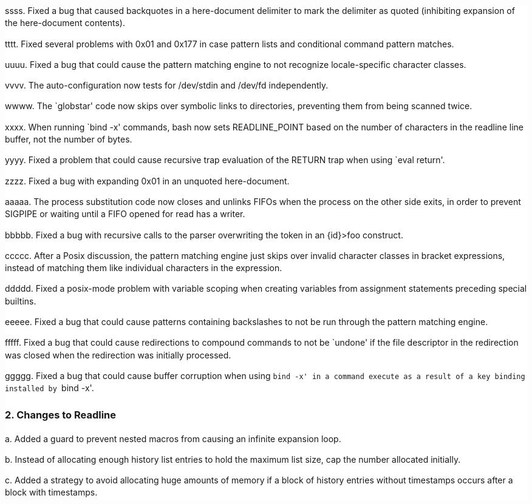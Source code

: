 ssss. Fixed a bug that caused backquotes in a here-document delimiter to mark
      the delimiter as quoted (inhibiting expansion of the here-document
      contents).

tttt. Fixed several problems with 0x01 and 0x177 in case pattern lists and
      conditional command pattern matches.

uuuu. Fixed a bug that could cause the pattern matching engine to not recognize
      locale-specific character classes.

vvvv. The auto-configuration now tests for /dev/stdin and /dev/fd independently.

wwww. The `globstar' code now skips over symbolic links to directories,
      preventing them from being scanned twice.

xxxx. When running `bind -x' commands, bash now sets READLINE_POINT based on
      the number of characters in the readline line buffer, not the number of
      bytes.

yyyy. Fixed a problem that could cause recursive trap evaluation of the RETURN
      trap when using `eval return'.

zzzz. Fixed a bug with expanding 0x01 in an unquoted here-document.

aaaaa. The process substitution code now closes and unlinks FIFOs when the
       process on the other side exits, in order to prevent SIGPIPE or
       waiting until a FIFO opened for read has a writer.

bbbbb. Fixed a bug with recursive calls to the parser overwriting the token in
       an {id}>foo construct.

ccccc. After a Posix discussion, the pattern matching engine just skips over
       invalid character classes in bracket expressions, instead of matching
       them like individual characters in the expression.

ddddd. Fixed a posix-mode problem with variable scoping when creating variables
       from assignment statements preceding special builtins.

eeeee. Fixed a bug that could cause patterns containing backslashes to not be
       run through the pattern matching engine.

fffff. Fixed a bug that could cause redirections to compound commands to not
       be `undone' if the file descriptor in the redirection was closed when
       the redirection was initially processed.

ggggg. Fixed a bug that could cause buffer corruption when using `bind -x' in
       a command execute as a result of a key binding installed by `bind -x'.



### 2. Changes to Readline

a. Added a guard to prevent nested macros from causing an infinite expansion
   loop.

b. Instead of allocating enough history list entries to hold the maximum list
   size, cap the number allocated initially.

c. Added a strategy to avoid allocating huge amounts of memory if a block of
   history entries without timestamps occurs after a block with timestamps.
